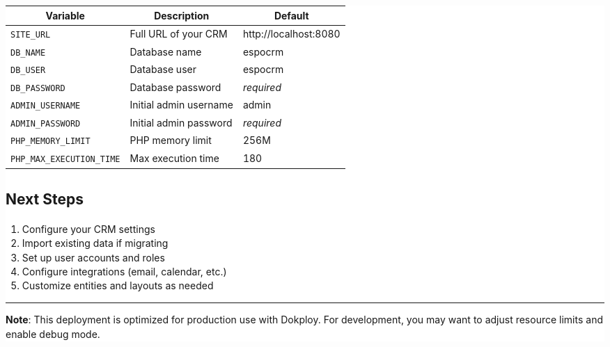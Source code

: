 | Variable | Description | Default |
|----------|-------------|---------|
| `SITE_URL` | Full URL of your CRM | http://localhost:8080 |
| `DB_NAME` | Database name | espocrm |
| `DB_USER` | Database user | espocrm |
| `DB_PASSWORD` | Database password | *required* |
| `ADMIN_USERNAME` | Initial admin username | admin |
| `ADMIN_PASSWORD` | Initial admin password | *required* |
| `PHP_MEMORY_LIMIT` | PHP memory limit | 256M |
| `PHP_MAX_EXECUTION_TIME` | Max execution time | 180 |

## Next Steps

1. Configure your CRM settings
2. Import existing data if migrating
3. Set up user accounts and roles
4. Configure integrations (email, calendar, etc.)
5. Customize entities and layouts as needed

---

**Note**: This deployment is optimized for production use with Dokploy. For development, you may want to adjust resource limits and enable debug mode.